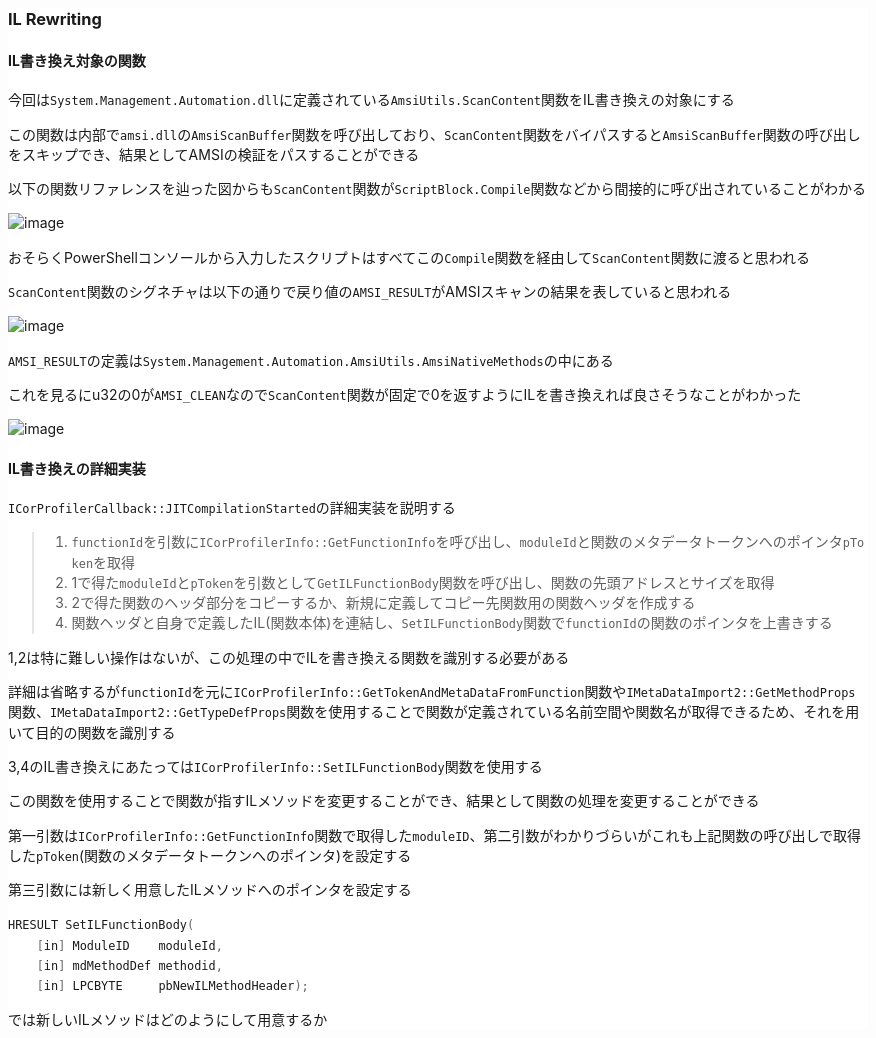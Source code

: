 ### IL Rewriting

#### IL書き換え対象の関数

今回は`System.Management.Automation.dll`に定義されている`AmsiUtils.ScanContent`関数をIL書き換えの対象にする

この関数は内部で`amsi.dll`の`AmsiScanBuffer`関数を呼び出しており、`ScanContent`関数をバイパスすると`AmsiScanBuffer`関数の呼び出しをスキップでき、結果としてAMSIの検証をパスすることができる

以下の関数リファレンスを辿った図からも`ScanContent`関数が`ScriptBlock.Compile`関数などから間接的に呼び出されていることがわかる

![image](https://github.com/user-attachments/assets/08edcbd7-4372-411b-b156-7142ebe3140e)

おそらくPowerShellコンソールから入力したスクリプトはすべてこの`Compile`関数を経由して`ScanContent`関数に渡ると思われる

`ScanContent`関数のシグネチャは以下の通りで戻り値の`AMSI_RESULT`がAMSIスキャンの結果を表していると思われる

![image](https://github.com/user-attachments/assets/3963e920-63fa-46bd-84e7-78cf46ae32d6)

`AMSI_RESULT`の定義は`System.Management.Automation.AmsiUtils.AmsiNativeMethods`の中にある

これを見るにu32の0が`AMSI_CLEAN`なので`ScanContent`関数が固定で0を返すようにILを書き換えれば良さそうなことがわかった

![image](https://github.com/user-attachments/assets/fc480011-2a4c-4553-9860-7709e372ec51)

#### IL書き換えの詳細実装

`ICorProfilerCallback::JITCompilationStarted`の詳細実装を説明する

> 1. `functionId`を引数に`ICorProfilerInfo::GetFunctionInfo`を呼び出し、`moduleId`と関数のメタデータトークンへのポインタ`pToken`を取得
> 2. 1で得た`moduleId`と`pToken`を引数として`GetILFunctionBody`関数を呼び出し、関数の先頭アドレスとサイズを取得
> 3. 2で得た関数のヘッダ部分をコピーするか、新規に定義してコピー先関数用の関数ヘッダを作成する
> 4. 関数ヘッダと自身で定義したIL(関数本体)を連結し、`SetILFunctionBody`関数で`functionId`の関数のポインタを上書きする

1,2は特に難しい操作はないが、この処理の中でILを書き換える関数を識別する必要がある

詳細は省略するが`functionId`を元に`ICorProfilerInfo::GetTokenAndMetaDataFromFunction`関数や`IMetaDataImport2::GetMethodProps`関数、`IMetaDataImport2::GetTypeDefProps`関数を使用することで関数が定義されている名前空間や関数名が取得できるため、それを用いて目的の関数を識別する

3,4のIL書き換えにあたっては`ICorProfilerInfo::SetILFunctionBody`関数を使用する

この関数を使用することで関数が指すILメソッドを変更することができ、結果として関数の処理を変更することができる

第一引数は`ICorProfilerInfo::GetFunctionInfo`関数で取得した`moduleID`、第二引数がわかりづらいがこれも上記関数の呼び出しで取得した`pToken`(関数のメタデータトークンへのポインタ)を設定する

第三引数には新しく用意したILメソッドへのポインタを設定する

```c++
HRESULT SetILFunctionBody(  
    [in] ModuleID    moduleId,  
    [in] mdMethodDef methodid,  
    [in] LPCBYTE     pbNewILMethodHeader);
```

では新しいILメソッドはどのようにして用意するか
